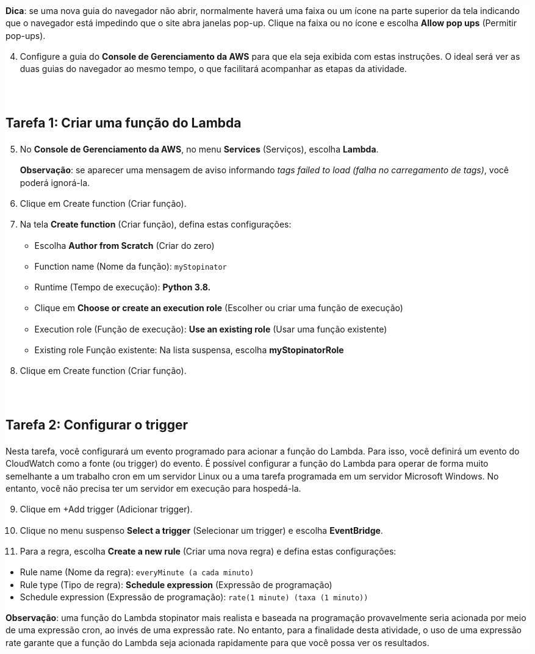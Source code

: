    **Dica**: se uma nova guia do navegador não abrir, normalmente haverá uma faixa ou um ícone na parte superior da tela indicando que o navegador está impedindo que o site abra janelas pop-up. Clique na faixa ou no ícone e escolha **Allow pop ups** (Permitir pop-ups).

4. Configure a guia do **Console de Gerenciamento da AWS** para que ela seja exibida com estas instruções. O ideal será ver as duas guias do navegador ao mesmo tempo, o que facilitará acompanhar as etapas da atividade.

&nbsp;
&nbsp;
## Tarefa 1: Criar uma função do Lambda

5. No **Console de Gerenciamento da AWS**, no menu **Services** (Serviços), escolha **Lambda**.

   **Observação**: se aparecer uma mensagem de aviso informando *tags failed to load (falha no carregamento de tags)*, você poderá ignorá-la.

6. Clique em <span id="ssb_lambda_orange">Create function</span> (Criar função).

7. Na tela **Create function** (Criar função), defina estas configurações:

   - Escolha **Author from Scratch** (Criar do zero)

   - Function name (Nome da função): `myStopinator`

   - Runtime (Tempo de execução): **Python 3.8.**

   - Clique em <i class="fas fa-caret-right"></i>**Choose or create an execution role** (Escolher ou criar uma função de execução)

   - Execution role (Função de execução): **Use an existing role** (Usar uma função existente)

   - Existing role Função existente: Na lista suspensa, escolha **myStopinatorRole**

8. Clique em <span id="ssb_lambda_orange">Create function</span> (Criar função).

&nbsp;
&nbsp;
## Tarefa 2: Configurar o trigger
Nesta tarefa, você configurará um evento programado para acionar a função do Lambda. Para isso, você definirá um evento do CloudWatch como a fonte (ou trigger) do evento. É possível configurar a função do Lambda para operar de forma muito semelhante a um trabalho cron em um servidor Linux ou a uma tarefa programada em um servidor Microsoft Windows. No entanto, você não precisa ter um servidor em execução para hospedá-la.

9. Clique em <span id="ssb_lambda_white">+Add trigger</span> (Adicionar trigger).

10. Clique no menu suspenso **Select a trigger** (Selecionar um trigger) e escolha **EventBridge**.

11. Para a regra, escolha **Create a new rule** (Criar uma nova regra) e defina estas configurações:

   - Rule name (Nome da regra): `everyMinute (a cada minuto)`
   - Rule type (Tipo de regra): **Schedule expression** (Expressão de programação)
   - Schedule expression (Expressão de programação): `rate(1 minute) (taxa (1 minuto))`

   **Observação**: uma função do Lambda stopinator mais realista e baseada na programação provavelmente seria acionada por meio de uma expressão cron, ao invés de uma expressão rate. No entanto, para a finalidade desta atividade, o uso de uma expressão rate garante que a função do Lambda seja acionada rapidamente para que você possa ver os resultados.
